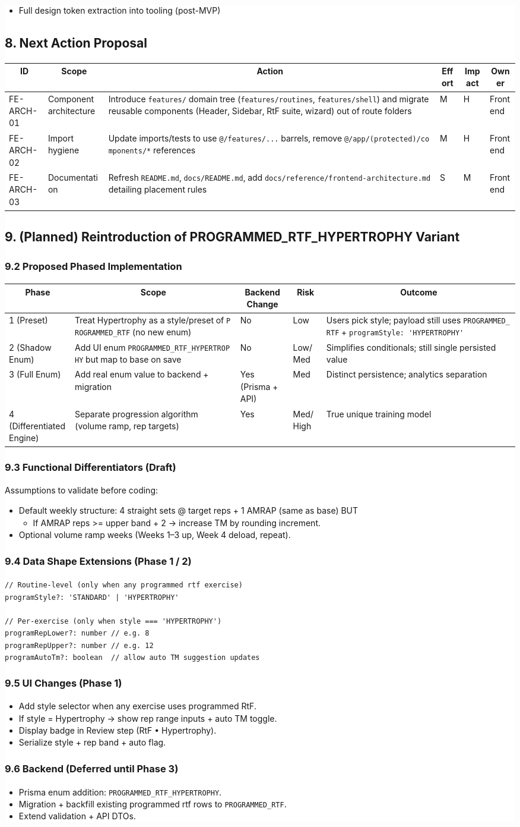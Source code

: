 - Full design token extraction into tooling (post-MVP)
## 8. Next Action Proposal

| ID | Scope | Action | Effort | Impact | Owner |
|----|-------|--------|--------|--------|-------|
| FE-ARCH-01 | Component architecture | Introduce `features/` domain tree (`features/routines`, `features/shell`) and migrate reusable components (Header, Sidebar, RtF suite, wizard) out of route folders | M | H | Frontend |
| FE-ARCH-02 | Import hygiene | Update imports/tests to use `@/features/...` barrels, remove `@/app/(protected)/components/*` references | M | H | Frontend |
| FE-ARCH-03 | Documentation | Refresh `README.md`, `docs/README.md`, add `docs/reference/frontend-architecture.md` detailing placement rules | S | M | Frontend |

## 9. (Planned) Reintroduction of PROGRAMMED_RTF_HYPERTROPHY Variant

### 9.2 Proposed Phased Implementation

| Phase | Scope | Backend Change | Risk | Outcome |
|-------|-------|----------------|------|---------|
| 1 (Preset) | Treat Hypertrophy as a style/preset of `PROGRAMMED_RTF` (no new enum) | No | Low | Users pick style; payload still uses `PROGRAMMED_RTF` + `programStyle: 'HYPERTROPHY'` |
| 2 (Shadow Enum) | Add UI enum `PROGRAMMED_RTF_HYPERTROPHY` but map to base on save | No | Low/Med | Simplifies conditionals; still single persisted value |
| 3 (Full Enum) | Add real enum value to backend + migration | Yes (Prisma + API) | Med | Distinct persistence; analytics separation |
| 4 (Differentiated Engine) | Separate progression algorithm (volume ramp, rep targets) | Yes | Med/High | True unique training model |

### 9.3 Functional Differentiators (Draft)
Assumptions to validate before coding:
- Default weekly structure: 4 straight sets @ target reps + 1 AMRAP (same as base) BUT
  - If AMRAP reps >= upper band + 2 -> increase TM by rounding increment.
- Optional volume ramp weeks (Weeks 1–3 up, Week 4 deload, repeat).

### 9.4 Data Shape Extensions (Phase 1 / 2)
```
// Routine-level (only when any programmed rtf exercise)
programStyle?: 'STANDARD' | 'HYPERTROPHY'

// Per-exercise (only when style === 'HYPERTROPHY')
programRepLower?: number // e.g. 8
programRepUpper?: number // e.g. 12
programAutoTm?: boolean  // allow auto TM suggestion updates
```

### 9.5 UI Changes (Phase 1)
- Add style selector when any exercise uses programmed RtF.
- If style = Hypertrophy → show rep range inputs + auto TM toggle.
- Display badge in Review step (RtF • Hypertrophy).
- Serialize style + rep band + auto flag.

### 9.6 Backend (Deferred until Phase 3)
- Prisma enum addition: `PROGRAMMED_RTF_HYPERTROPHY`.
- Migration + backfill existing programmed rtf rows to `PROGRAMMED_RTF`.
- Extend validation + API DTOs.
